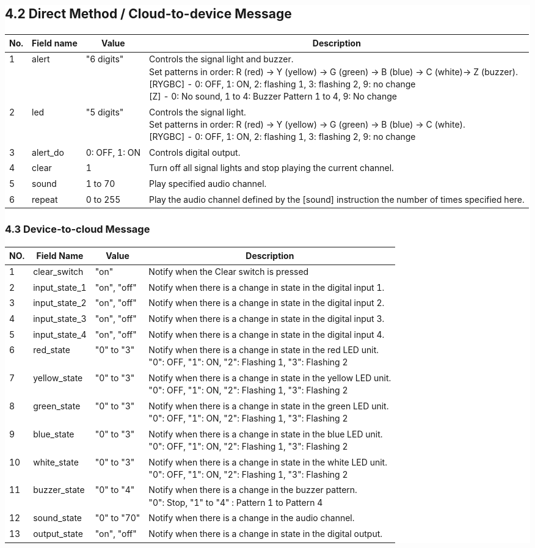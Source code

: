 
## 4.2 Direct Method / Cloud-to-device Message

| No.  | Field name | Value         | Description                                                  |
| ---- | ---------- | ------------- | ------------------------------------------------------------ |
| 1    | alert      | "6 digits"    | Controls the signal light and buzzer.<br>Set patterns in order: R (red) → Y (yellow) → G (green) → B (blue) → C (white)→ Z (buzzer).<br>[RYGBC] - 0: OFF, 1: ON, 2: flashing 1, 3: flashing 2, 9: no change<br>[Z] - 0: No sound, 1 to 4: Buzzer Pattern 1 to 4, 9: No change |
| 2    | led        | "5 digits"    | Controls the signal light.<br>Set patterns in order: R (red) → Y (yellow) → G (green) → B (blue) → C (white).<br/>[RYGBC] - 0: OFF, 1: ON, 2: flashing 1, 3: flashing 2, 9: no change |
| 3    | alert_do   | 0: OFF, 1: ON | Controls digital output.                                     |
| 4    | clear      | 1             | Turn off all signal lights and stop playing the current channel. |
| 5    | sound      | 1 to 70       | Play specified audio channel.                                |
| 6    | repeat     | 0 to 255      | Play the audio channel defined by the [sound] instruction the number of times specified here. |

### 4.3 Device-to-cloud Message

| NO.  | Field Name    | Value       | Description                                                  |
| ---- | ------------- | ----------- | ------------------------------------------------------------ |
| 1    | clear_switch  | "on"        | Notify when the Clear switch is pressed                      |
| 2    | input_state_1 | "on", "off" | Notify when there is a change in state in the digital input 1. |
| 3    | input_state_2 | "on", "off" | Notify when there is a change in state in the digital input 2. |
| 4    | input_state_3 | "on", "off" | Notify when there is a change in state in the digital input 3. |
| 5    | input_state_4 | "on", "off" | Notify when there is a change in state in the digital input 4. |
| 6    | red_state     | "0" to "3"  | Notify when there is a change in state in the red LED unit.<br>"0": OFF, "1": ON, "2": Flashing 1, "3": Flashing 2 |
| 7    | yellow_state  | "0" to "3"  | Notify when there is a change in state in the yellow LED unit.<br>"0": OFF, "1": ON, "2": Flashing 1, "3": Flashing 2 |
| 8    | green_state   | "0" to "3"  | Notify when there is a change in state in the green LED unit.<br>"0": OFF, "1": ON, "2": Flashing 1, "3": Flashing 2 |
| 9    | blue_state    | "0" to "3"  | Notify when there is a change in state in the blue LED unit.<br>"0": OFF, "1": ON, "2": Flashing 1, "3": Flashing 2 |
| 10   | white_state   | "0" to "3"  | Notify when there is a change in state in the white LED unit.<br>"0": OFF, "1": ON, "2": Flashing 1, "3": Flashing 2 |
| 11   | buzzer_state  | "0" to "4"  | Notify when there is a change in the buzzer pattern.<br>"0": Stop, "1" to "4" : Pattern 1 to Pattern 4 |
| 12   | sound_state   | "0" to "70" | Notify when there is a change in the audio channel.          |
| 13   | output_state  | "on", "off" | Notify when there is a change in state in the digital  output. |

